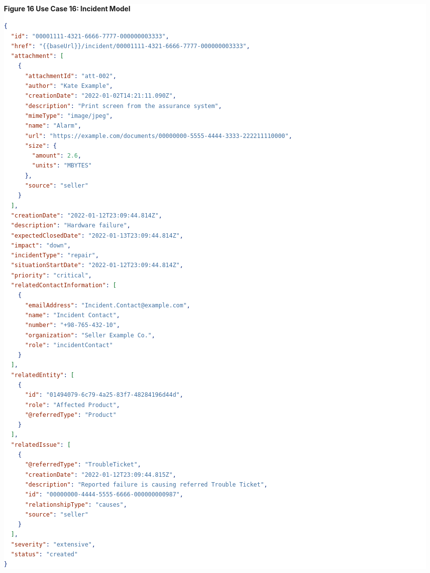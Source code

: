 **Figure 16 Use Case 16: Incident Model**

```json
{
  "id": "00001111-4321-6666-7777-000000003333",
  "href": "{{baseUrl}}/incident/00001111-4321-6666-7777-000000003333",
  "attachment": [
    {
      "attachmentId": "att-002",
      "author": "Kate Example",
      "creationDate": "2022-01-02T14:21:11.090Z",
      "description": "Print screen from the assurance system",
      "mimeType": "image/jpeg",
      "name": "Alarm",
      "url": "https://example.com/documents/00000000-5555-4444-3333-222211110000",
      "size": {
        "amount": 2.6,
        "units": "MBYTES"
      },
      "source": "seller"
    }
  ],
  "creationDate": "2022-01-12T23:09:44.814Z",
  "description": "Hardware failure",
  "expectedClosedDate": "2022-01-13T23:09:44.814Z",
  "impact": "down",
  "incidentType": "repair",
  "situationStartDate": "2022-01-12T23:09:44.814Z",
  "priority": "critical",
  "relatedContactInformation": [
    {
      "emailAddress": "Incident.Contact@example.com",
      "name": "Incident Contact",
      "number": "+98-765-432-10",
      "organization": "Seller Example Co.",
      "role": "incidentContact"
    }
  ],
  "relatedEntity": [
    {
      "id": "01494079-6c79-4a25-83f7-48284196d44d",
      "role": "Affected Product",
      "@referredType": "Product"
    }
  ],
  "relatedIssue": [
    {
      "@referredType": "TroubleTicket",
      "creationDate": "2022-01-12T23:09:44.815Z",
      "description": "Reported failure is causing referred Trouble Ticket",
      "id": "00000000-4444-5555-6666-000000000987",
      "relationshipType": "causes",
      "source": "seller"
    }
  ],
  "severity": "extensive",
  "status": "created"
}
```
